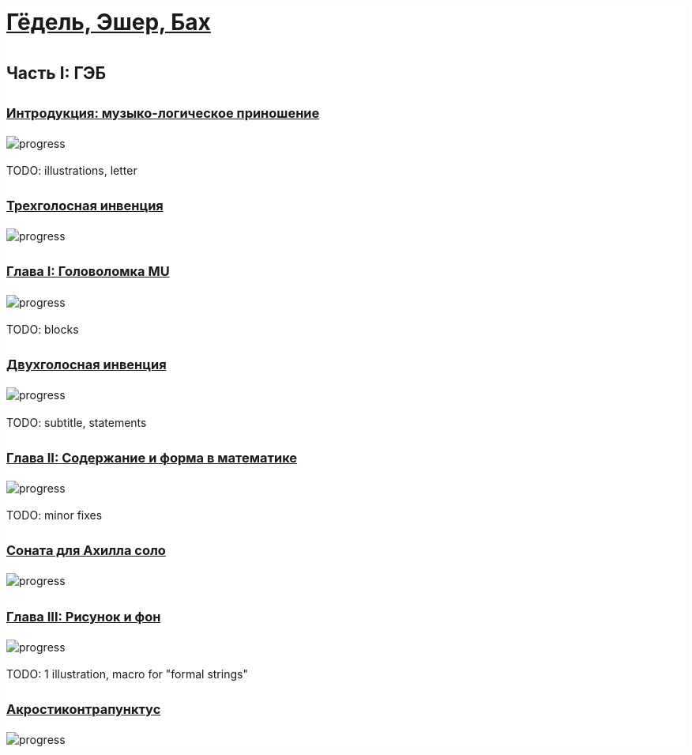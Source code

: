 # [Гёдель, Эшер, Бах](main.tex)

## Часть I: ГЭБ

### [Интродукция: музыко-логическое приношение](parts/introduction.tex)

![progress](https://progress-bar.dev/80/?title=progress)

TODO: illustrations, letter

### [Трехголосная инвенция](parts/dial01.tex)

![progress](https://progress-bar.dev/100/?title=progress)

### [Глава I: Головоломка MU](parts/ch01.tex)

![progress](https://progress-bar.dev/95/?title=progress)

TODO: blocks

### [Двухголосная инвенция](parts/dial02.tex)

![progress](https://progress-bar.dev/90/?title=progress)

TODO: subtitle, statements

### [Глава II: Содержание и форма в математике](parts/ch02.tex)

![progress](https://progress-bar.dev/95/?title=progress)

TODO: minor fixes

### [Соната для Ахилла соло](parts/dial03.tex)

![progress](https://progress-bar.dev/100/?title=progress)

### [Глава III: Рисунок и фон](parts/ch03.tex)

![progress](https://progress-bar.dev/90/?title=progress)

TODO: 1 illustration, macro for "formal strings"

### [Акростиконтрапунктус](parts/dial04.tex)

![progress](https://progress-bar.dev/90/?title=progress)
